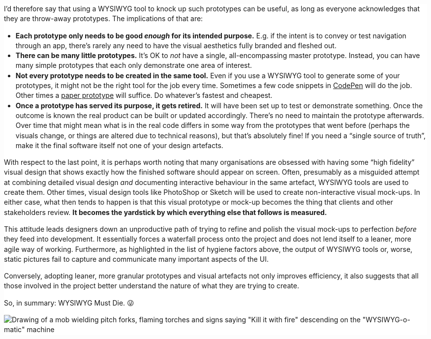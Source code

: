 I’d therefore say that using a WYSIWYG tool to knock up such prototypes can be useful, as long as everyone acknowledges that they are throw-away prototypes. The implications of that are:

- **Each prototype only needs to be good _enough_ for its intended purpose.** E.g. if the intent is to convey or test navigation through an app, there’s rarely any need to have the visual aesthetics fully branded and fleshed out.
- **There can be many little prototypes.** It’s OK to _not_ have a single, all-encompassing master prototype. Instead, you can have many simple prototypes that each only demonstrate one area of interest.
- **Not every prototype needs to be created in the same tool.** Even if you use a WYSIWYG tool to generate some of your prototypes, it might not be the right tool for the job every time. Sometimes a few code snippets in [CodePen](https://codepen.io/) will do the job. Other times a [paper prototype](https://usabilitygeek.com/paper-prototyping-as-a-usability-testing-technique/) will suffice. Do whatever’s fastest and cheapest.
- **Once a prototype has served its purpose, it gets retired.** It will have been set up to test or demonstrate something. Once the outcome is known the real product can be built or updated accordingly. There’s no need to maintain the prototype afterwards. Over time that might mean what is in the real code differs in some way from the prototypes that went before (perhaps the visuals change, or things are altered due to technical reasons), but that’s absolutely fine! If you need a “single source of truth”, make it the final software itself not one of your design artefacts.

With respect to the last point, it is perhaps worth noting that many organisations are obsessed with having some “high fidelity” visual design that shows exactly how the finished software should appear on screen. Often, presumably as a misguided attempt at combining detailed visual design _and_ documenting interactive behaviour in the same artefact, WYSIWYG tools are used to create them. Other times, visual design tools like PhotoShop or Sketch will be used to create non-interactive visual mock-ups. In either case, what then tends to happen is that this visual prototype or mock-up becomes the thing that clients and other stakeholders review. **It becomes the yardstick by which everything else that follows is measured.**

This attitude leads designers down an unproductive path of trying to refine and polish the visual mock-ups to perfection _before_ they feed into development. It essentially forces a waterfall process onto the project and does not lend itself to a leaner, more agile way of working. Furthermore, as highlighted in the list of hygiene factors above, the output of WYSIWYG tools or, worse, static pictures fail to capture and communicate many important aspects of the UI.

Conversely, adopting leaner, more granular prototypes and visual artefacts not only improves efficiency, it also suggests that all those involved in the project better understand the nature of what they are trying to create.

So, in summary: WYSIWYG Must Die. 😜

<img src="/media/medium/kill-it-with-fire.webp" alt="Drawing of a mob wielding pitch forks, flaming torches and signs saying &quot;Kill it with fire&quot; descending on the &quot;WYSIWYG-o-matic&quot; machine" width="1400" height="640">
